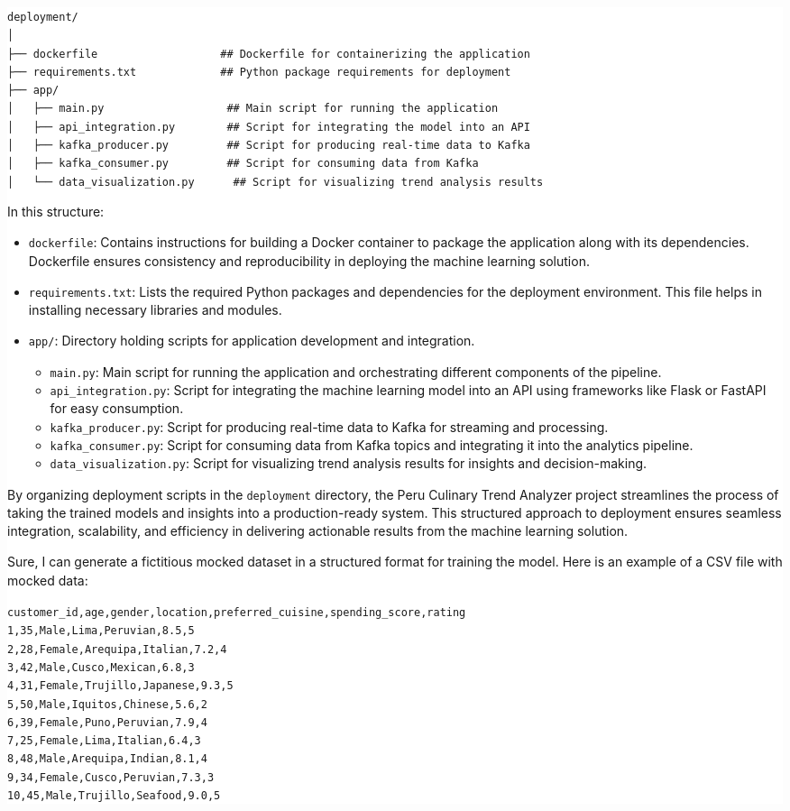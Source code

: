 ```
deployment/
│
├── dockerfile                   ## Dockerfile for containerizing the application
├── requirements.txt             ## Python package requirements for deployment
├── app/
│   ├── main.py                   ## Main script for running the application
│   ├── api_integration.py        ## Script for integrating the model into an API
│   ├── kafka_producer.py         ## Script for producing real-time data to Kafka
│   ├── kafka_consumer.py         ## Script for consuming data from Kafka
│   └── data_visualization.py      ## Script for visualizing trend analysis results
```

In this structure:

- `dockerfile`: Contains instructions for building a Docker container to package the application along with its dependencies. Dockerfile ensures consistency and reproducibility in deploying the machine learning solution.

- `requirements.txt`: Lists the required Python packages and dependencies for the deployment environment. This file helps in installing necessary libraries and modules.

- `app/`: Directory holding scripts for application development and integration.
  - `main.py`: Main script for running the application and orchestrating different components of the pipeline.
  - `api_integration.py`: Script for integrating the machine learning model into an API using frameworks like Flask or FastAPI for easy consumption.
  - `kafka_producer.py`: Script for producing real-time data to Kafka for streaming and processing.
  - `kafka_consumer.py`: Script for consuming data from Kafka topics and integrating it into the analytics pipeline.
  - `data_visualization.py`: Script for visualizing trend analysis results for insights and decision-making.

By organizing deployment scripts in the `deployment` directory, the Peru Culinary Trend Analyzer project streamlines the process of taking the trained models and insights into a production-ready system. This structured approach to deployment ensures seamless integration, scalability, and efficiency in delivering actionable results from the machine learning solution.

Sure, I can generate a fictitious mocked dataset in a structured format for training the model. Here is an example of a CSV file with mocked data:

```csv
customer_id,age,gender,location,preferred_cuisine,spending_score,rating
1,35,Male,Lima,Peruvian,8.5,5
2,28,Female,Arequipa,Italian,7.2,4
3,42,Male,Cusco,Mexican,6.8,3
4,31,Female,Trujillo,Japanese,9.3,5
5,50,Male,Iquitos,Chinese,5.6,2
6,39,Female,Puno,Peruvian,7.9,4
7,25,Female,Lima,Italian,6.4,3
8,48,Male,Arequipa,Indian,8.1,4
9,34,Female,Cusco,Peruvian,7.3,3
10,45,Male,Trujillo,Seafood,9.0,5
```
